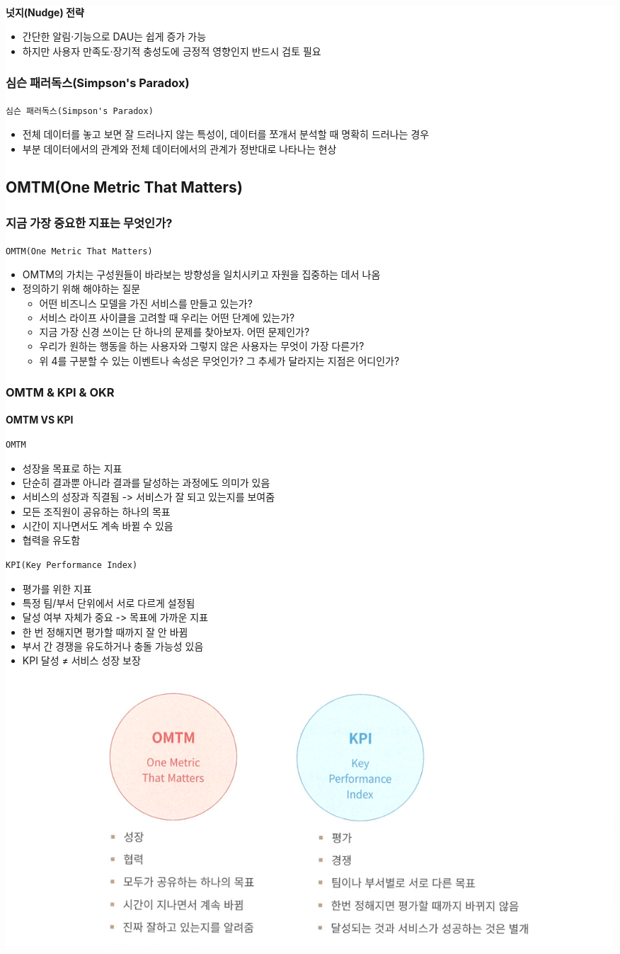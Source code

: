**넛지(Nudge) 전략**
- 간단한 알림·기능으로 DAU는 쉽게 증가 가능
- 하지만 사용자 만족도·장기적 충성도에 긍정적 영향인지 반드시 검토 필요

### 심슨 패러독스(Simpson's Paradox)

`심슨 패러독스(Simpson's Paradox)`
- 전체 데이터를 놓고 보면 잘 드러나지 않는 특성이, 데이터를 쪼개서 분석할 때 명확히 드러나는 경우
- 부분 데이터에서의 관계와 전체 데이터에서의 관계가 정반대로 나타나는 현상

## OMTM(One Metric That Matters)

### 지금 가장 중요한 지표는 무엇인가?

`OMTM(One Metric That Matters)`
- OMTM의 가치는 구성원들이 바라보는 방향성을 일치시키고 자원을 집중하는 데서 나옴
- 정의하기 위해 해야하는 질문 
    - 어떤 비즈니스 모델을 가진 서비스를 만들고 있는가?  
    - 서비스 라이프 사이클을 고려할 때 우리는 어떤 단계에 있는가?  
    - 지금 가장 신경 쓰이는 단 하나의 문제를 찾아보자. 어떤 문제인가?  
    - 우리가 원하는 행동을 하는 사용자와 그렇지 않은 사용자는 무엇이 가장 다른가?  
    - 위 4를 구분할 수 있는 이벤트나 속성은 무엇인가? 그 추세가 달라지는 지점은 어디인가?  

### OMTM & KPI & OKR

**OMTM VS KPI**

`OMTM`
- 성장을 목표로 하는 지표
- 단순히 결과뿐 아니라 결과를 달성하는 과정에도 의미가 있음
- 서비스의 성장과 직결됨 -> 서비스가 잘 되고 있는지를 보여줌
- 모든 조직원이 공유하는 하나의 목표
- 시간이 지나면서도 계속 바뀔 수 있음
- 협력을 유도함

`KPI(Key Performance Index)`
- 평가를 위한 지표
- 특정 팀/부서 단위에서 서로 다르게 설정됨
- 달성 여부 자체가 중요 -> 목표에 가까운 지표
- 한 번 정해지면 평가할 때까지 잘 안 바뀜
- 부서 간 경쟁을 유도하거나 충돌 가능성 있음
- KPI 달성 ≠ 서비스 성장 보장

![0309](gh_image/0309.png)